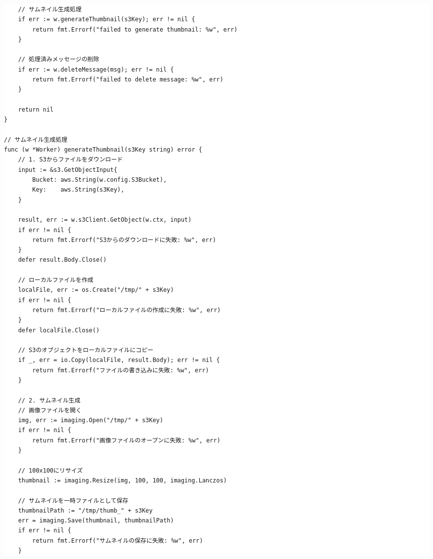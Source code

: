         // サムネイル生成処理
        if err := w.generateThumbnail(s3Key); err != nil {
            return fmt.Errorf("failed to generate thumbnail: %w", err)
        }

        // 処理済みメッセージの削除
        if err := w.deleteMessage(msg); err != nil {
            return fmt.Errorf("failed to delete message: %w", err)
        }

        return nil
    }

    // サムネイル生成処理
    func (w *Worker) generateThumbnail(s3Key string) error {
        // 1. S3からファイルをダウンロード
        input := &s3.GetObjectInput{
            Bucket: aws.String(w.config.S3Bucket),
            Key:    aws.String(s3Key),
        }

        result, err := w.s3Client.GetObject(w.ctx, input)
        if err != nil {
            return fmt.Errorf("S3からのダウンロードに失敗: %w", err)
        }
        defer result.Body.Close()

        // ローカルファイルを作成
        localFile, err := os.Create("/tmp/" + s3Key)
        if err != nil {
            return fmt.Errorf("ローカルファイルの作成に失敗: %w", err)
        }
        defer localFile.Close()

        // S3のオブジェクトをローカルファイルにコピー
        if _, err = io.Copy(localFile, result.Body); err != nil {
            return fmt.Errorf("ファイルの書き込みに失敗: %w", err)
        }

        // 2. サムネイル生成
        // 画像ファイルを開く
        img, err := imaging.Open("/tmp/" + s3Key)
        if err != nil {
            return fmt.Errorf("画像ファイルのオープンに失敗: %w", err)
        }

        // 100x100にリサイズ
        thumbnail := imaging.Resize(img, 100, 100, imaging.Lanczos)

        // サムネイルを一時ファイルとして保存
        thumbnailPath := "/tmp/thumb_" + s3Key
        err = imaging.Save(thumbnail, thumbnailPath)
        if err != nil {
            return fmt.Errorf("サムネイルの保存に失敗: %w", err)
        }
